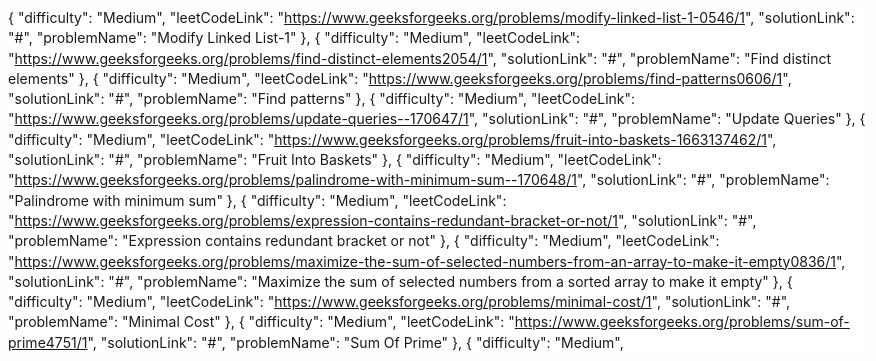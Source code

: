   {
    "difficulty": "Medium",
    "leetCodeLink": "https://www.geeksforgeeks.org/problems/modify-linked-list-1-0546/1",
    "solutionLink": "#",
    "problemName": "Modify Linked List-1"
  },
  {
    "difficulty": "Medium",
    "leetCodeLink": "https://www.geeksforgeeks.org/problems/find-distinct-elements2054/1",
    "solutionLink": "#",
    "problemName": "Find distinct elements"
  },
  {
    "difficulty": "Medium",
    "leetCodeLink": "https://www.geeksforgeeks.org/problems/find-patterns0606/1",
    "solutionLink": "#",
    "problemName": "Find patterns"
  },
  {
    "difficulty": "Medium",
    "leetCodeLink": "https://www.geeksforgeeks.org/problems/update-queries--170647/1",
    "solutionLink": "#",
    "problemName": "Update Queries"
  },
  {
    "difficulty": "Medium",
    "leetCodeLink": "https://www.geeksforgeeks.org/problems/fruit-into-baskets-1663137462/1",
    "solutionLink": "#",
    "problemName": "Fruit Into Baskets"
  },
  {
    "difficulty": "Medium",
    "leetCodeLink": "https://www.geeksforgeeks.org/problems/palindrome-with-minimum-sum--170648/1",
    "solutionLink": "#",
    "problemName": "Palindrome with minimum sum"
  },
  {
    "difficulty": "Medium",
    "leetCodeLink": "https://www.geeksforgeeks.org/problems/expression-contains-redundant-bracket-or-not/1",
    "solutionLink": "#",
    "problemName": "Expression contains redundant bracket or not"
  },
  {
    "difficulty": "Medium",
    "leetCodeLink": "https://www.geeksforgeeks.org/problems/maximize-the-sum-of-selected-numbers-from-an-array-to-make-it-empty0836/1",
    "solutionLink": "#",
    "problemName": "Maximize the sum of selected numbers from a sorted array to make it empty"
  },
  {
    "difficulty": "Medium",
    "leetCodeLink": "https://www.geeksforgeeks.org/problems/minimal-cost/1",
    "solutionLink": "#",
    "problemName": "Minimal Cost"
  },
  {
    "difficulty": "Medium",
    "leetCodeLink": "https://www.geeksforgeeks.org/problems/sum-of-prime4751/1",
    "solutionLink": "#",
    "problemName": "Sum Of Prime"
  },
  {
    "difficulty": "Medium",